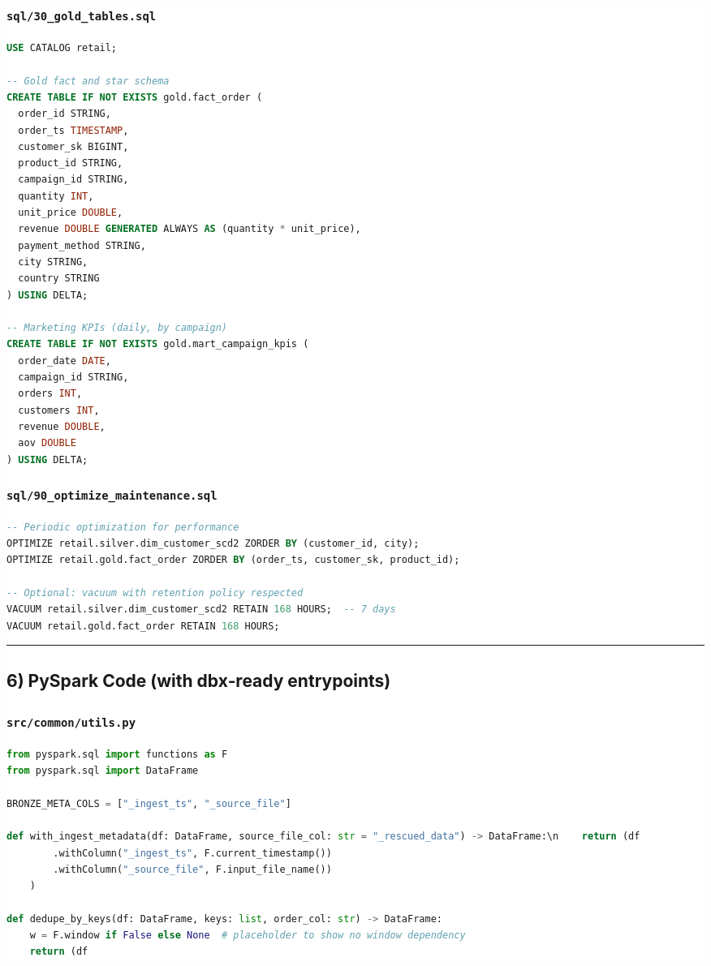 ### `sql/30_gold_tables.sql`

```sql
USE CATALOG retail;

-- Gold fact and star schema
CREATE TABLE IF NOT EXISTS gold.fact_order (
  order_id STRING,
  order_ts TIMESTAMP,
  customer_sk BIGINT,
  product_id STRING,
  campaign_id STRING,
  quantity INT,
  unit_price DOUBLE,
  revenue DOUBLE GENERATED ALWAYS AS (quantity * unit_price),
  payment_method STRING,
  city STRING,
  country STRING
) USING DELTA;

-- Marketing KPIs (daily, by campaign)
CREATE TABLE IF NOT EXISTS gold.mart_campaign_kpis (
  order_date DATE,
  campaign_id STRING,
  orders INT,
  customers INT,
  revenue DOUBLE,
  aov DOUBLE
) USING DELTA;
```

### `sql/90_optimize_maintenance.sql`

```sql
-- Periodic optimization for performance
OPTIMIZE retail.silver.dim_customer_scd2 ZORDER BY (customer_id, city);
OPTIMIZE retail.gold.fact_order ZORDER BY (order_ts, customer_sk, product_id);

-- Optional: vacuum with retention policy respected
VACUUM retail.silver.dim_customer_scd2 RETAIN 168 HOURS;  -- 7 days
VACUUM retail.gold.fact_order RETAIN 168 HOURS;
```

---

## 6) PySpark Code (with dbx‑ready entrypoints)

### `src/common/utils.py`

```python
from pyspark.sql import functions as F
from pyspark.sql import DataFrame

BRONZE_META_COLS = ["_ingest_ts", "_source_file"]

def with_ingest_metadata(df: DataFrame, source_file_col: str = "_rescued_data") -> DataFrame:\n    return (df
        .withColumn("_ingest_ts", F.current_timestamp())
        .withColumn("_source_file", F.input_file_name())
    )

def dedupe_by_keys(df: DataFrame, keys: list, order_col: str) -> DataFrame:
    w = F.window if False else None  # placeholder to show no window dependency
    return (df
```